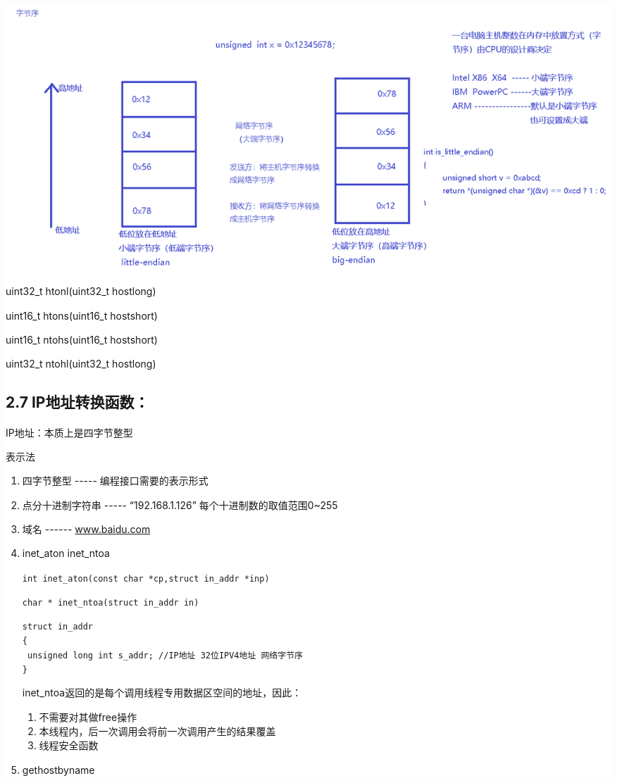 ![1644890312037](01net.assets/1644890312037.png)

uint32_t htonl(uint32_t hostlong)

uint16_t htons(uint16_t hostshort)

uint16_t ntohs(uint16_t hostshort)

uint32_t ntohl(uint32_t hostlong)

## 2.7 IP地址转换函数：

IP地址：本质上是四字节整型

表示法

1. 四字节整型 ----- 编程接口需要的表示形式
2. 点分十进制字符串 ----- “192.168.1.126”    每个十进制数的取值范围0~255
3. 域名  ------ www.baidu.com
4. inet_aton  inet_ntoa

   `int inet_aton(const char *cp,struct in_addr *inp)`

   `char * inet_ntoa(struct in_addr in)`

   ```
   struct in_addr
   {
   	unsigned long int s_addr; //IP地址 32位IPV4地址 网络字节序
   }

   ```

   inet_ntoa返回的是每个调用线程专用数据区空间的地址，因此：

   1. 不需要对其做free操作
   2. 本线程内，后一次调用会将前一次调用产生的结果覆盖
   3. 线程安全函数
5. gethostbyname
